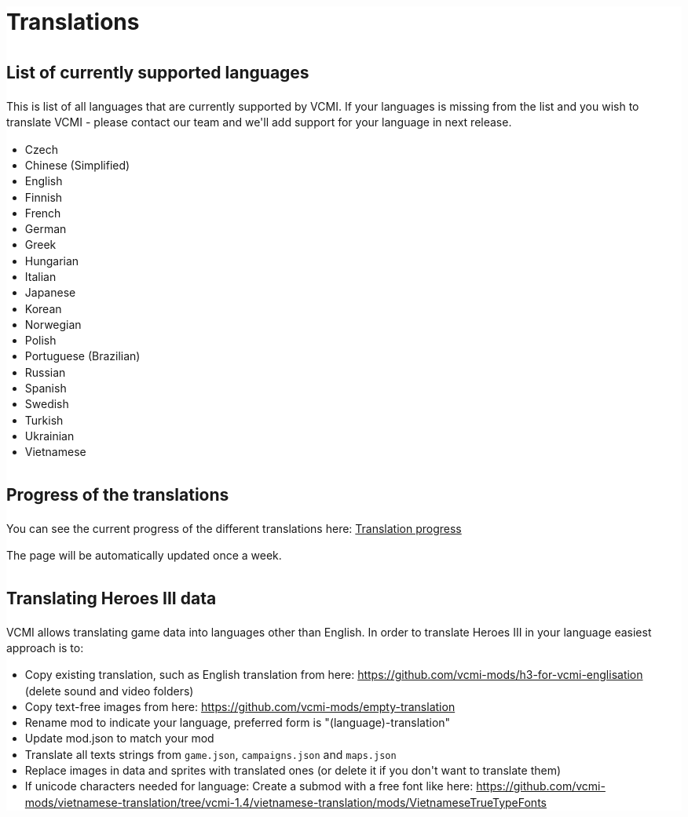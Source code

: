 # Translations

## List of currently supported languages

This is list of all languages that are currently supported by VCMI. If your languages is missing from the list and you wish to translate VCMI - please contact our team and we'll add support for your language in next release.

- Czech
- Chinese (Simplified)
- English
- Finnish
- French
- German
- Greek
- Hungarian
- Italian
- Japanese
- Korean
- Norwegian
- Polish
- Portuguese (Brazilian)
- Russian
- Spanish
- Swedish
- Turkish
- Ukrainian
- Vietnamese

## Progress of the translations

You can see the current progress of the different translations here:
[Translation progress](https://github.com/vcmi/vcmi-translation-status)

The page will be automatically updated once a week.

## Translating Heroes III data

VCMI allows translating game data into languages other than English. In order to translate Heroes III in your language easiest approach is to:

- Copy existing translation, such as English translation from here: <https://github.com/vcmi-mods/h3-for-vcmi-englisation> (delete sound and video folders)
- Copy text-free images from here: <https://github.com/vcmi-mods/empty-translation>
- Rename mod to indicate your language, preferred form is "(language)-translation"
- Update mod.json to match your mod
- Translate all texts strings from `game.json`, `campaigns.json` and `maps.json`
- Replace images in data and sprites with translated ones (or delete it if you don't want to translate them)
- If unicode characters needed for language: Create a submod with a free font like here: <https://github.com/vcmi-mods/vietnamese-translation/tree/vcmi-1.4/vietnamese-translation/mods/VietnameseTrueTypeFonts>
